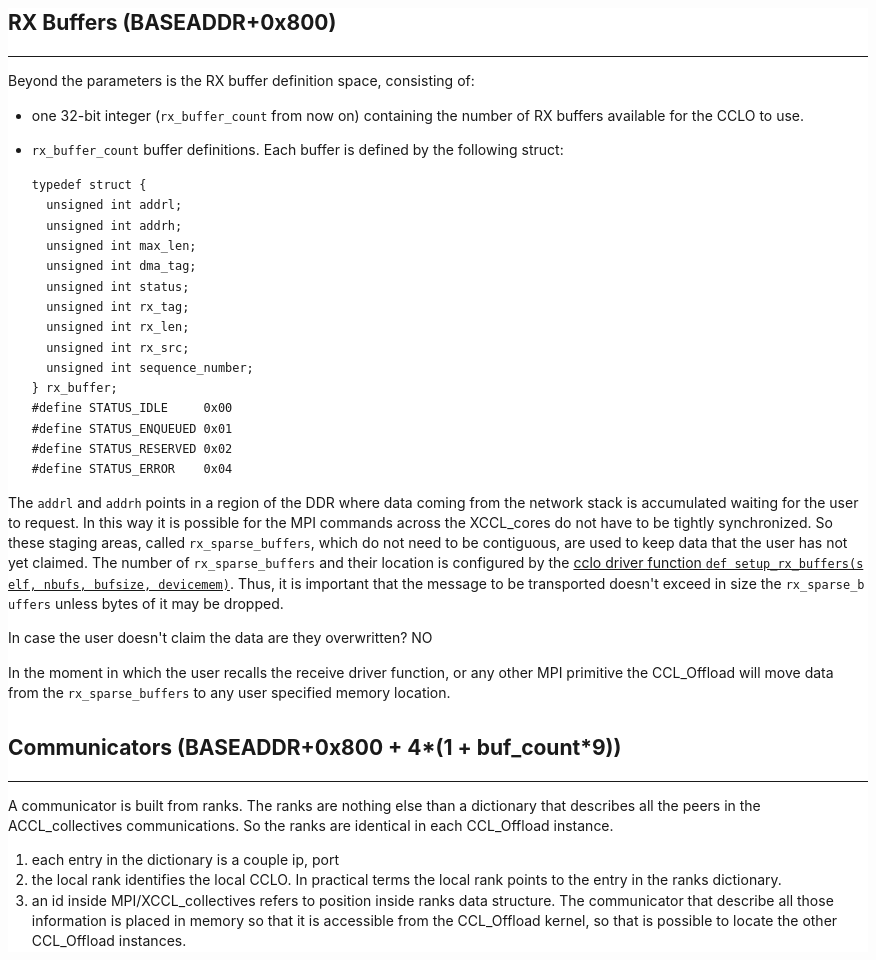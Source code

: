 
  ## RX Buffers (BASEADDR+0x800)
  -------

  Beyond the parameters is the RX buffer definition space, consisting of:
  - one 32-bit integer (``rx_buffer_count`` from now on) containing the number of RX buffers available for the CCLO to use.
  - ``rx_buffer_count`` buffer definitions. Each buffer is defined by the following struct:

    ````
    typedef struct {
      unsigned int addrl;
      unsigned int addrh;
      unsigned int max_len;
      unsigned int dma_tag;
      unsigned int status;
      unsigned int rx_tag;
      unsigned int rx_len;
      unsigned int rx_src;
      unsigned int sequence_number;
    } rx_buffer;
    #define STATUS_IDLE     0x00
    #define STATUS_ENQUEUED 0x01
    #define STATUS_RESERVED 0x02
    #define STATUS_ERROR    0x04
    ````

  The ``addrl`` and ``addrh`` points in a region of the DDR where data coming from the network stack is accumulated waiting for the user to request. In this way it is possible for the MPI commands across the XCCL_cores do not have to be tightly synchronized. So these staging areas, called `rx_sparse_buffers`, which do not need to be contiguous, are used to keep data that the user has not yet claimed. The number of `rx_sparse_buffers` and their location is configured by the [cclo driver function  `def setup_rx_buffers(self, nbufs, bufsize, devicemem)`](../driver/python/cclo.py#L87). Thus, it is important that the message to be transported doesn't exceed in size the ``rx_sparse_buffers`` unless bytes of it may be dropped.

  In case the user doesn't claim the data are they overwritten? NO

  In the moment in which the user recalls the receive driver function, or any other MPI primitive the CCL_Offload will move data from the ``rx_sparse_buffers`` to any user specified memory location.

  ## Communicators (BASEADDR+0x800 + 4*(1 + buf_count*9))
  -------
  A communicator is built from ranks.
  The ranks are nothing else than a dictionary that describes all the peers in the ACCL_collectives communications. So the ranks are identical in each CCL_Offload instance.

1. each entry in the dictionary is a couple ip, port
2. the local rank identifies the local CCLO. In practical terms the local rank points to the entry in the ranks dictionary.
3. an id inside MPI/XCCL_collectives refers to position inside ranks data structure.
  The communicator that describe all those information is placed in memory so that it is accessible from the CCL_Offload kernel, so that is possible to locate the other CCL_Offload instances.

